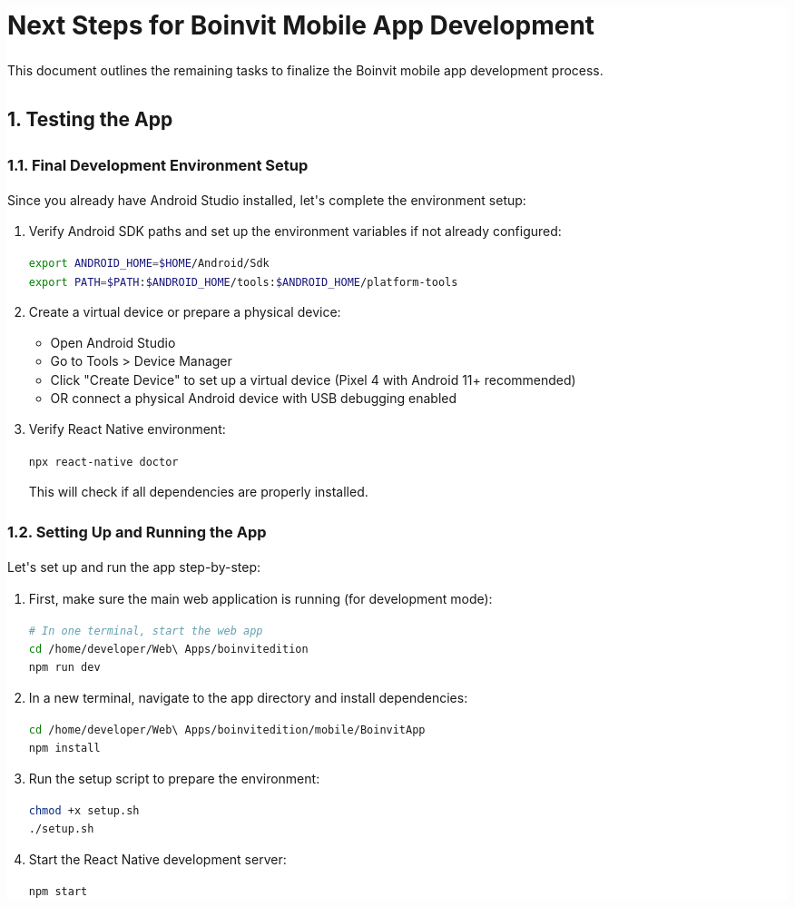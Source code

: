 # Next Steps for Boinvit Mobile App Development

This document outlines the remaining tasks to finalize the Boinvit mobile app development process.

## 1. Testing the App

### 1.1. Final Development Environment Setup

Since you already have Android Studio installed, let's complete the environment setup:

1. Verify Android SDK paths and set up the environment variables if not already configured:
   ```bash
   export ANDROID_HOME=$HOME/Android/Sdk
   export PATH=$PATH:$ANDROID_HOME/tools:$ANDROID_HOME/platform-tools
   ```

2. Create a virtual device or prepare a physical device:
   - Open Android Studio
   - Go to Tools > Device Manager
   - Click "Create Device" to set up a virtual device (Pixel 4 with Android 11+ recommended)
   - OR connect a physical Android device with USB debugging enabled

3. Verify React Native environment:
   ```bash
   npx react-native doctor
   ```
   This will check if all dependencies are properly installed.

### 1.2. Setting Up and Running the App

Let's set up and run the app step-by-step:

1. First, make sure the main web application is running (for development mode):

   ```bash
   # In one terminal, start the web app
   cd /home/developer/Web\ Apps/boinvitedition
   npm run dev
   ```

2. In a new terminal, navigate to the app directory and install dependencies:

   ```bash
   cd /home/developer/Web\ Apps/boinvitedition/mobile/BoinvitApp
   npm install
   ```

3. Run the setup script to prepare the environment:

   ```bash
   chmod +x setup.sh
   ./setup.sh
   ```

4. Start the React Native development server:

   ```bash
   npm start
   ```
